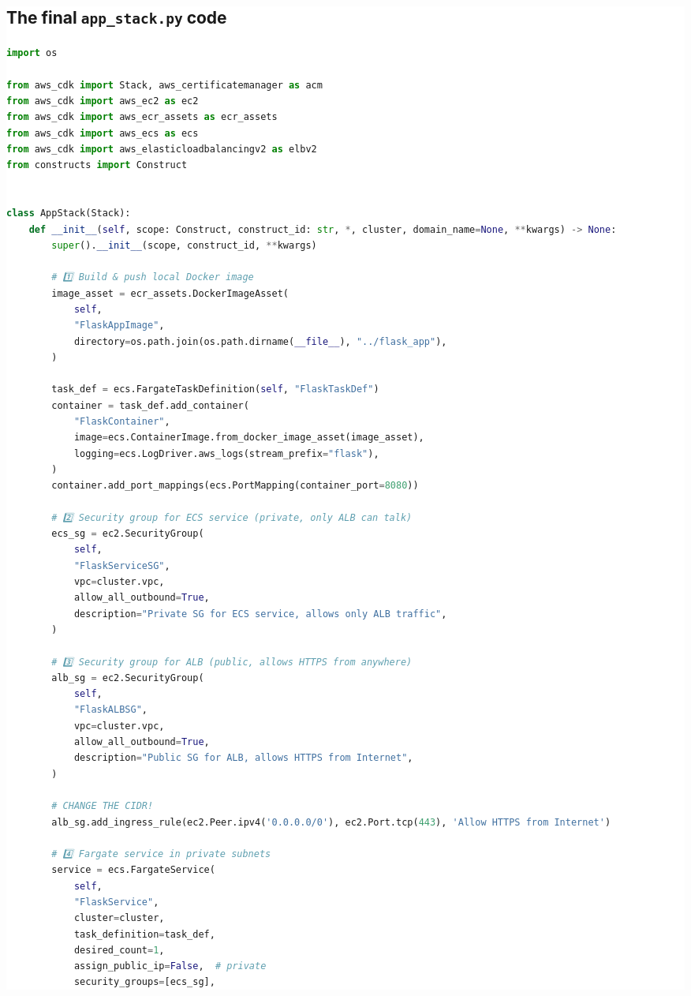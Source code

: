 ## The final `app_stack.py` code
```python
import os

from aws_cdk import Stack, aws_certificatemanager as acm
from aws_cdk import aws_ec2 as ec2
from aws_cdk import aws_ecr_assets as ecr_assets
from aws_cdk import aws_ecs as ecs
from aws_cdk import aws_elasticloadbalancingv2 as elbv2
from constructs import Construct


class AppStack(Stack):
    def __init__(self, scope: Construct, construct_id: str, *, cluster, domain_name=None, **kwargs) -> None:
        super().__init__(scope, construct_id, **kwargs)

        # 1️⃣ Build & push local Docker image
        image_asset = ecr_assets.DockerImageAsset(
            self,
            "FlaskAppImage",
            directory=os.path.join(os.path.dirname(__file__), "../flask_app"),
        )

        task_def = ecs.FargateTaskDefinition(self, "FlaskTaskDef")
        container = task_def.add_container(
            "FlaskContainer",
            image=ecs.ContainerImage.from_docker_image_asset(image_asset),
            logging=ecs.LogDriver.aws_logs(stream_prefix="flask"),
        )
        container.add_port_mappings(ecs.PortMapping(container_port=8080))

        # 2️⃣ Security group for ECS service (private, only ALB can talk)
        ecs_sg = ec2.SecurityGroup(
            self,
            "FlaskServiceSG",
            vpc=cluster.vpc,
            allow_all_outbound=True,
            description="Private SG for ECS service, allows only ALB traffic",
        )

        # 3️⃣ Security group for ALB (public, allows HTTPS from anywhere)
        alb_sg = ec2.SecurityGroup(
            self,
            "FlaskALBSG",
            vpc=cluster.vpc,
            allow_all_outbound=True,
            description="Public SG for ALB, allows HTTPS from Internet",
        )

        # CHANGE THE CIDR!
        alb_sg.add_ingress_rule(ec2.Peer.ipv4('0.0.0.0/0'), ec2.Port.tcp(443), 'Allow HTTPS from Internet')

        # 4️⃣ Fargate service in private subnets
        service = ecs.FargateService(
            self,
            "FlaskService",
            cluster=cluster,
            task_definition=task_def,
            desired_count=1,
            assign_public_ip=False,  # private
            security_groups=[ecs_sg],
```